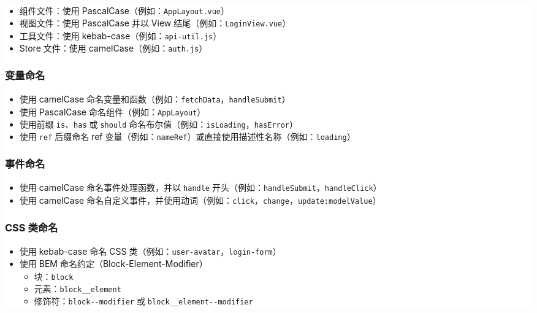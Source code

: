 - 组件文件：使用 PascalCase（例如：`AppLayout.vue`）
- 视图文件：使用 PascalCase 并以 View 结尾（例如：`LoginView.vue`）
- 工具文件：使用 kebab-case（例如：`api-util.js`）
- Store 文件：使用 camelCase（例如：`auth.js`）

### 变量命名

- 使用 camelCase 命名变量和函数（例如：`fetchData`，`handleSubmit`）
- 使用 PascalCase 命名组件（例如：`AppLayout`）
- 使用前缀 `is`、`has` 或 `should` 命名布尔值（例如：`isLoading`，`hasError`）
- 使用 `ref` 后缀命名 ref 变量（例如：`nameRef`）或直接使用描述性名称（例如：`loading`）

### 事件命名

- 使用 camelCase 命名事件处理函数，并以 `handle` 开头（例如：`handleSubmit`，`handleClick`）
- 使用 camelCase 命名自定义事件，并使用动词（例如：`click`，`change`，`update:modelValue`）

### CSS 类命名

- 使用 kebab-case 命名 CSS 类（例如：`user-avatar`，`login-form`）
- 使用 BEM 命名约定（Block-Element-Modifier）
  - 块：`block`
  - 元素：`block__element`
  - 修饰符：`block--modifier` 或 `block__element--modifier`
